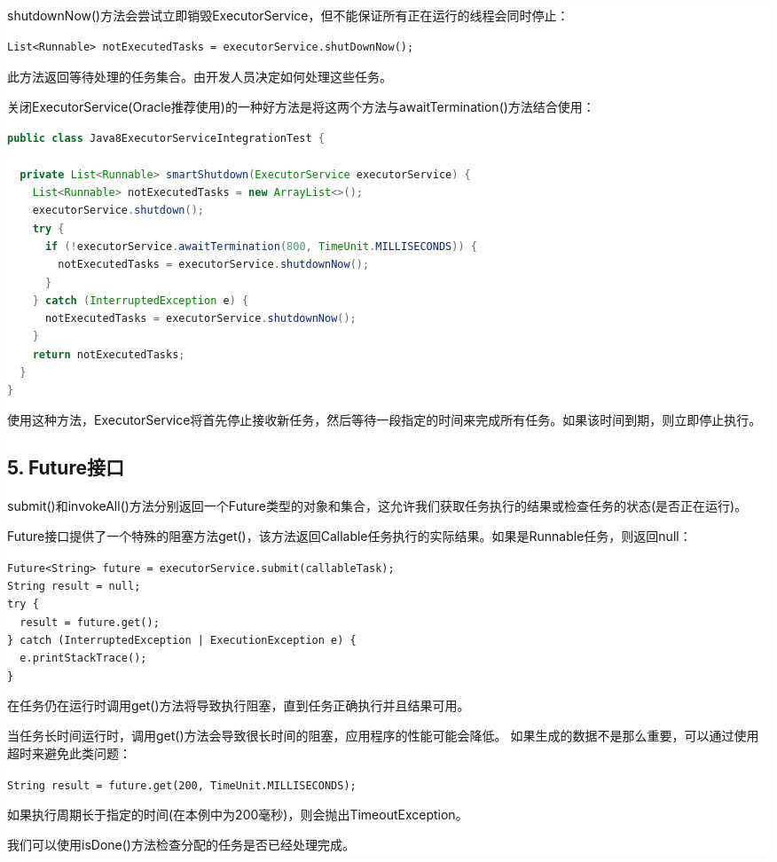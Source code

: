shutdownNow()方法会尝试立即销毁ExecutorService，但不能保证所有正在运行的线程会同时停止：

```
List<Runnable> notExecutedTasks = executorService.shutDownNow();
```

此方法返回等待处理的任务集合。由开发人员决定如何处理这些任务。

关闭ExecutorService(Oracle推荐使用)的一种好方法是将这两个方法与awaitTermination()方法结合使用：

```java
public class Java8ExecutorServiceIntegrationTest {

  private List<Runnable> smartShutdown(ExecutorService executorService) {
    List<Runnable> notExecutedTasks = new ArrayList<>();
    executorService.shutdown();
    try {
      if (!executorService.awaitTermination(800, TimeUnit.MILLISECONDS)) {
        notExecutedTasks = executorService.shutdownNow();
      }
    } catch (InterruptedException e) {
      notExecutedTasks = executorService.shutdownNow();
    }
    return notExecutedTasks;
  }
}
```

使用这种方法，ExecutorService将首先停止接收新任务，然后等待一段指定的时间来完成所有任务。如果该时间到期，则立即停止执行。

## 5. Future接口

submit()和invokeAll()方法分别返回一个Future类型的对象和集合，这允许我们获取任务执行的结果或检查任务的状态(是否正在运行)。

Future接口提供了一个特殊的阻塞方法get()，该方法返回Callable任务执行的实际结果。如果是Runnable任务，则返回null：

```
Future<String> future = executorService.submit(callableTask);
String result = null;
try {
  result = future.get();
} catch (InterruptedException | ExecutionException e) {
  e.printStackTrace();
}
```

在任务仍在运行时调用get()方法将导致执行阻塞，直到任务正确执行并且结果可用。

当任务长时间运行时，调用get()方法会导致很长时间的阻塞，应用程序的性能可能会降低。
如果生成的数据不是那么重要，可以通过使用超时来避免此类问题：

```
String result = future.get(200, TimeUnit.MILLISECONDS);
```

如果执行周期长于指定的时间(在本例中为200毫秒)，则会抛出TimeoutException。

我们可以使用isDone()方法检查分配的任务是否已经处理完成。
